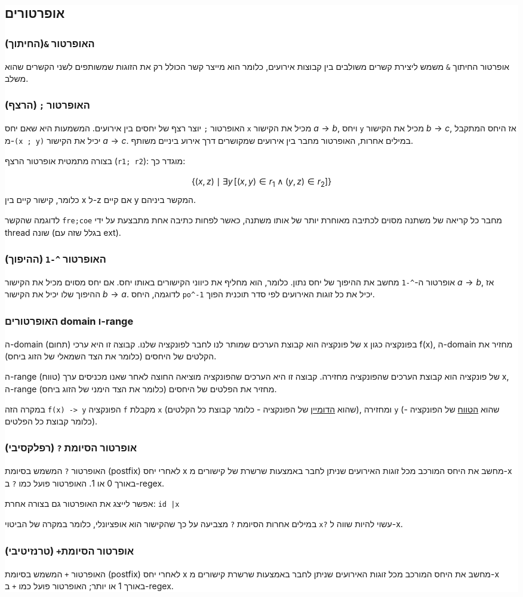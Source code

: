 ## אופרטורים

### האופרטור `&`(החיתוך)

אופרטור החיתוך `&` משמש ליצירת קשרים משולבים בין קבוצות אירועים, כלומר הוא מייצר קשר הכולל רק את הזוגות שמשותפים לשני הקשרים שהוא משלב.



### האופרטור `;` (הרצף)

האופרטור `;` יוצר רצף של יחסים בין אירועים. המשמעות היא שאם יחס `x` מכיל את הקישור $a \to b$, ויחס `y` מכיל את הקישור $b \to c$, אז היחס המתקבל מ-`(x ; y)` יכיל את הקישור $a \to c$. במילים אחרות, האופרטור מחבר בין אירועים שמקושרים דרך אירוע ביניים משותף. 

בצורה מתמטית אופרטור הרצף (`r1; r2`): מוגדר כך:

$$
\{ (x, z) \mid \exists y \, \left[ (x, y) \in r_1 \land (y, z) \in r_2 \right] \}
$$
כלומר, קישור קיים בין x ל-z אם קיים y המקשר ביניהם.

לדוגמה שהקשר `fre;coe` מחבר כל קריאה של משתנה מסוים לכתיבה מאוחרת יותר של אותו משתנה, כאשר לפחות כתיבה אחת מתבצעת על ידי thread שונה (בגלל שזה עם ext).

### האופרטור `^-1` (ההיפוך)

אופרטור ה-`^-1` מחשב את ההיפוך של יחס נתון. כלומר, הוא מחליף את כיווני הקישורים באותו יחס. אם יחס מסוים מכיל את הקישור $a \to b$, אז ההיפוך שלו יכיל את הקישור $b \to a$. לדוגמה, היחס `po^-1` יכיל את כל זוגות האירועים לפי סדר תוכנית הפוך.

### האופרטורים domain ו-range

ה-domain (תחום) של פונקציה הוא קבוצת הערכים שמותר לנו לחבר לפונקציה שלנו. קבוצה זו היא ערכי x בפונקציה כגון f(x), ה-domain מחזיר את הקלטים של היחסים (כלומר את הצד השמאלי של הזוג ביחס).

ה-range (טווח) של פונקציה הוא קבוצת הערכים שהפונקציה מחזירה. קבוצה זו היא הערכים שהפונקציה מוציאה החוצה לאחר שאנו מכניסים ערך x, ה-range מחזיר את הפלטים של היחסים (כלומר את הצד הימני של הזוג ביחס).


במקרה הזה `f(x) -> y` הפונקציה `f` מקבלת `x` (שהוא [הדומיין](https://he.wikipedia.org/wiki/%D7%AA%D7%97%D7%95%D7%9D_%D7%A9%D7%9C_%D7%A4%D7%95%D7%A0%D7%A7%D7%A6%D7%99%D7%94) של הפונקציה - כלומר קבוצת כל הקלטים), ומחזירה `y` (שהוא [הטווח](https://he.wikipedia.org/wiki/%D7%98%D7%95%D7%95%D7%97_%D7%A9%D7%9C_%D7%A4%D7%95%D7%A0%D7%A7%D7%A6%D7%99%D7%94) של הפונקציה - כלומר קבוצת כל הפלטים).

### אופרטור הסיומת `?` (רפלקסיבי)

האופרטור `?` המשמש בסיומת (postfix) לאחרי יחס x מחשב את היחס המורכב מכל זוגות האירועים שניתן לחבר באמצעות שרשרת של קישורים מ-x באורך 0 או 1. האופרטור פועל כמו `?` ב-regex.

אפשר לייצג את האופרטור גם בצורה אחרת: `id |x`

במילים אחרות הסיומת `?` מצביעה על כך שהקישור הוא אופציונלי, כלומר במקרה של הביטוי `x?` עשוי להיות שווה ל-x.

### אופרטור הסיומת`+` (טרנזיטיבי)
האופרטור `+`  המשמש בסיומת (postfix) לאחרי יחס x מחשב את היחס המורכב מכל זוגות האירועים שניתן לחבר באמצעות שרשרת קישורים מ-x באורך 1 או יותר; האופרטור פועל כמו `+` ב-regex.
